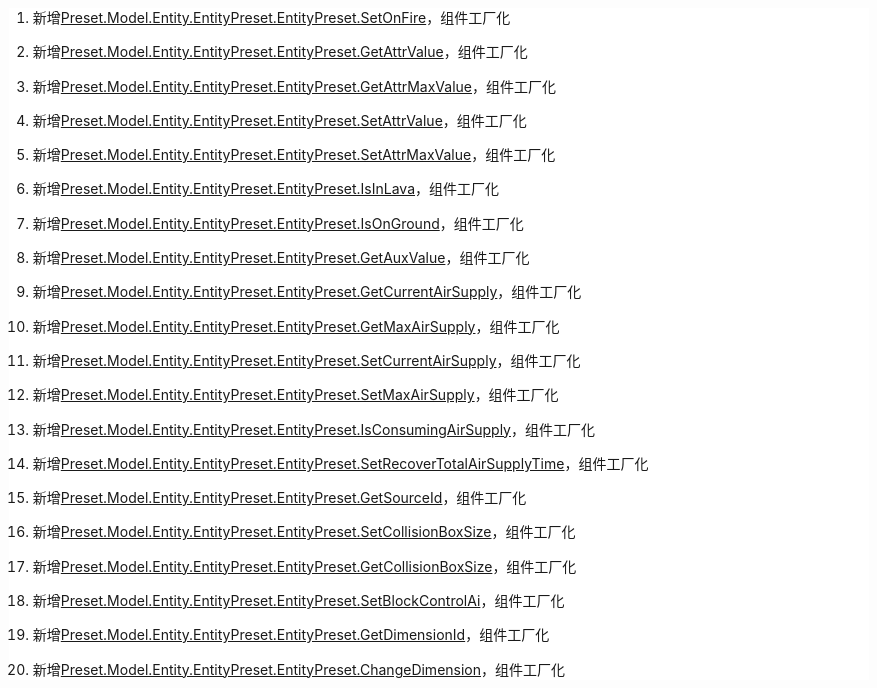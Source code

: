 1. 新增[Preset.Model.Entity.EntityPreset.EntityPreset.SetOnFire](../预设对象/预设/实体预设EntityPreset.md#setonfire)，组件工厂化

1. 新增[Preset.Model.Entity.EntityPreset.EntityPreset.GetAttrValue](../预设对象/预设/实体预设EntityPreset.md#getattrvalue)，组件工厂化

1. 新增[Preset.Model.Entity.EntityPreset.EntityPreset.GetAttrMaxValue](../预设对象/预设/实体预设EntityPreset.md#getattrmaxvalue)，组件工厂化

1. 新增[Preset.Model.Entity.EntityPreset.EntityPreset.SetAttrValue](../预设对象/预设/实体预设EntityPreset.md#setattrvalue)，组件工厂化

1. 新增[Preset.Model.Entity.EntityPreset.EntityPreset.SetAttrMaxValue](../预设对象/预设/实体预设EntityPreset.md#setattrmaxvalue)，组件工厂化

1. 新增[Preset.Model.Entity.EntityPreset.EntityPreset.IsInLava](../预设对象/预设/实体预设EntityPreset.md#isinlava)，组件工厂化

1. 新增[Preset.Model.Entity.EntityPreset.EntityPreset.IsOnGround](../预设对象/预设/实体预设EntityPreset.md#isonground)，组件工厂化

1. 新增[Preset.Model.Entity.EntityPreset.EntityPreset.GetAuxValue](../预设对象/预设/实体预设EntityPreset.md#getauxvalue)，组件工厂化

1. 新增[Preset.Model.Entity.EntityPreset.EntityPreset.GetCurrentAirSupply](../预设对象/预设/实体预设EntityPreset.md#getcurrentairsupply)，组件工厂化

1. 新增[Preset.Model.Entity.EntityPreset.EntityPreset.GetMaxAirSupply](../预设对象/预设/实体预设EntityPreset.md#getmaxairsupply)，组件工厂化

1. 新增[Preset.Model.Entity.EntityPreset.EntityPreset.SetCurrentAirSupply](../预设对象/预设/实体预设EntityPreset.md#setcurrentairsupply)，组件工厂化

1. 新增[Preset.Model.Entity.EntityPreset.EntityPreset.SetMaxAirSupply](../预设对象/预设/实体预设EntityPreset.md#setmaxairsupply)，组件工厂化

1. 新增[Preset.Model.Entity.EntityPreset.EntityPreset.IsConsumingAirSupply](../预设对象/预设/实体预设EntityPreset.md#isconsumingairsupply)，组件工厂化

1. 新增[Preset.Model.Entity.EntityPreset.EntityPreset.SetRecoverTotalAirSupplyTime](../预设对象/预设/实体预设EntityPreset.md#setrecovertotalairsupplytime)，组件工厂化

1. 新增[Preset.Model.Entity.EntityPreset.EntityPreset.GetSourceId](../预设对象/预设/实体预设EntityPreset.md#getsourceid)，组件工厂化

1. 新增[Preset.Model.Entity.EntityPreset.EntityPreset.SetCollisionBoxSize](../预设对象/预设/实体预设EntityPreset.md#setcollisionboxsize)，组件工厂化

1. 新增[Preset.Model.Entity.EntityPreset.EntityPreset.GetCollisionBoxSize](../预设对象/预设/实体预设EntityPreset.md#getcollisionboxsize)，组件工厂化

1. 新增[Preset.Model.Entity.EntityPreset.EntityPreset.SetBlockControlAi](../预设对象/预设/实体预设EntityPreset.md#setblockcontrolai)，组件工厂化

1. 新增[Preset.Model.Entity.EntityPreset.EntityPreset.GetDimensionId](../预设对象/预设/实体预设EntityPreset.md#getdimensionid)，组件工厂化

1. 新增[Preset.Model.Entity.EntityPreset.EntityPreset.ChangeDimension](../预设对象/预设/实体预设EntityPreset.md#changedimension)，组件工厂化
